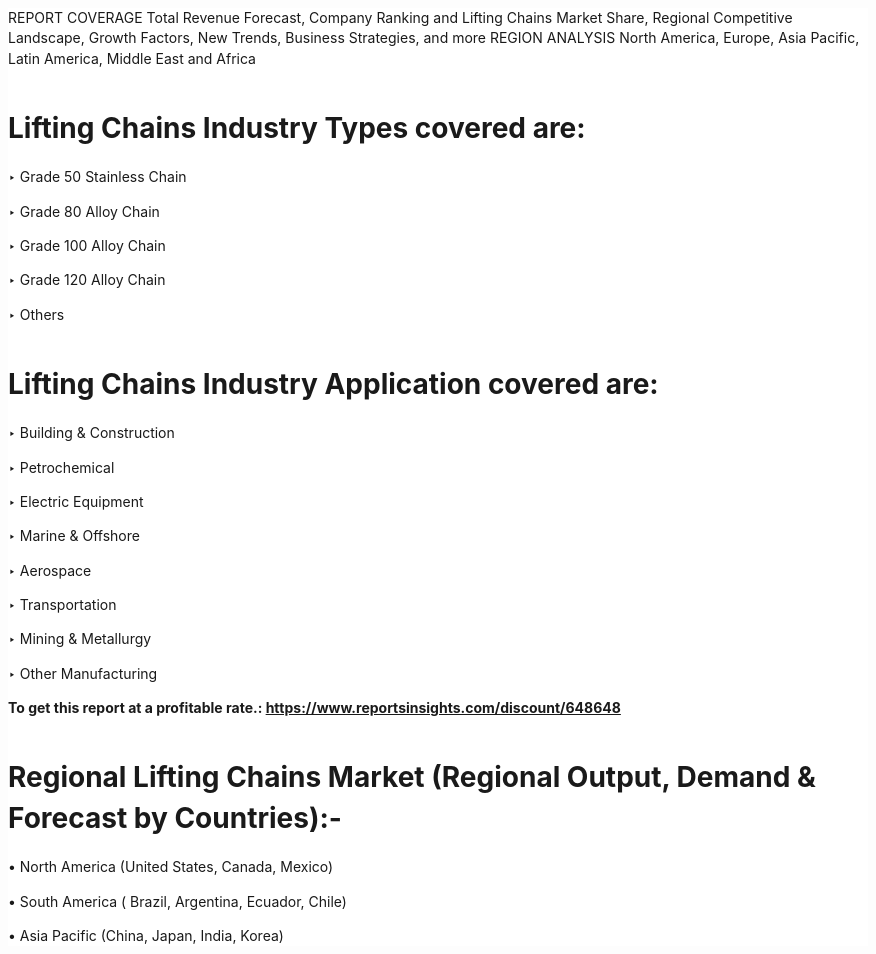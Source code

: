 </tr>
<tr>
<td>REPORT COVERAGE</td>
<td>Total Revenue Forecast, Company Ranking and Lifting Chains Market Share, Regional Competitive Landscape, Growth Factors, New Trends, Business Strategies, and more</td>
</tr>
<tr>
<td>REGION ANALYSIS</td>
<td>North America, Europe, Asia Pacific, Latin America, Middle East and Africa</td>
</tr>
</table>

# <strong>Lifting Chains Industry Types covered are:</strong>

‣ Grade 50 Stainless Chain

‣ Grade 80 Alloy Chain

‣ Grade 100 Alloy Chain

‣ Grade 120 Alloy Chain

‣ Others

# <strong>Lifting Chains Industry Application covered are:</strong>

‣ Building & Construction

‣ Petrochemical

‣ Electric Equipment

‣ Marine & Offshore

‣ Aerospace

‣ Transportation

‣ Mining & Metallurgy

‣ Other Manufacturing

<strong>To get this report at a profitable rate.: <a href=https://www.reportsinsights.com/discount/648648>https://www.reportsinsights.com/discount/648648</a></strong></font>

# <strong>Regional Lifting Chains Market (Regional Output, Demand &amp; Forecast by Countries):-</strong>

• North America (United States, Canada, Mexico)

• South America ( Brazil, Argentina, Ecuador, Chile)

• Asia Pacific (China, Japan, India, Korea)
